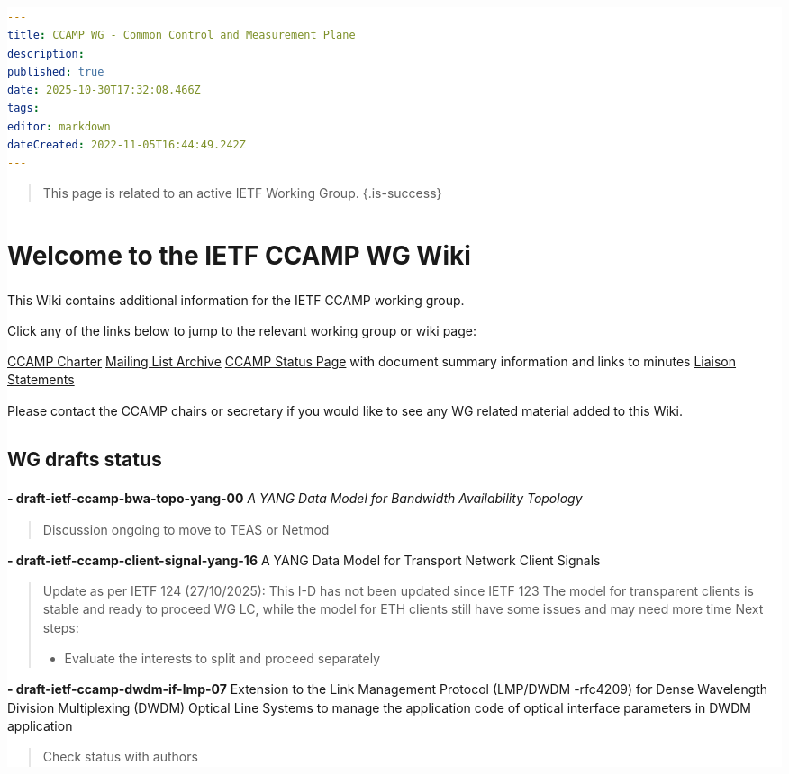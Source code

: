 ```yaml
---
title: CCAMP WG - Common Control and Measurement Plane
description: 
published: true
date: 2025-10-30T17:32:08.466Z
tags: 
editor: markdown
dateCreated: 2022-11-05T16:44:49.242Z
---
```


> This page is related to an active IETF Working Group.
{.is-success}
# Welcome to the IETF CCAMP WG Wiki

This Wiki contains additional information for the IETF CCAMP working group.

Click any of the links below to jump to the relevant working group or wiki page:

[CCAMP Charter](http://www.ietf.org/dyn/wg/charter/ccamp-charter.html)
[Mailing List Archive](http://www.ietf.org/mail-archive/web/ccamp/current/maillist.html)
[CCAMP Status Page](http://tools.ietf.org/wg/ccamp/) with document summary information and links to minutes
[Liaison Statements](https://datatracker.ietf.org/liaison/)



Please contact the CCAMP chairs or secretary if you would like to see any WG related material added to this Wiki.

## WG drafts status

**- draft-ietf-ccamp-bwa-topo-yang-00**
*A YANG Data Model for Bandwidth Availability Topology*
>Discussion ongoing to move to TEAS or Netmod

**- draft-ietf-ccamp-client-signal-yang-16**
A YANG Data Model for Transport Network Client Signals

> Update as per IETF 124 (27/10/2025):
> This I-D has not been updated since IETF 123
> The model for transparent clients is stable and ready to proceed WG LC, while the model for ETH clients still have some issues and may need more time
> Next steps:
> -	Evaluate the interests to split and proceed separately



**- draft-ietf-ccamp-dwdm-if-lmp-07**
Extension to the Link Management Protocol (LMP/DWDM -rfc4209) for Dense Wavelength Division Multiplexing (DWDM) Optical Line Systems to manage the application code of optical interface parameters in DWDM application
>Check status with authors
